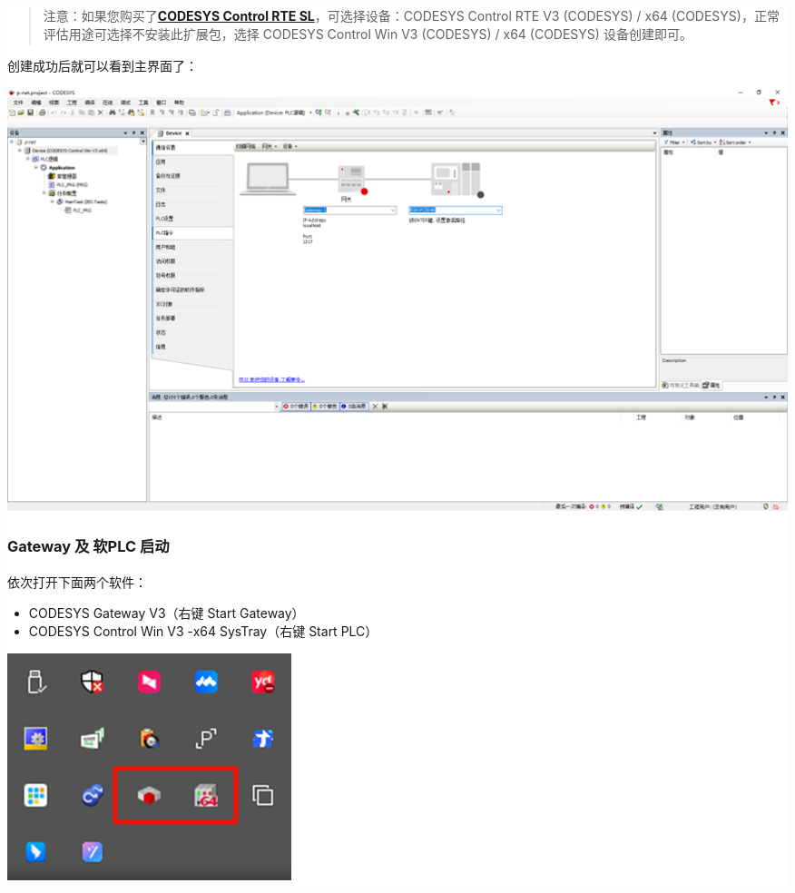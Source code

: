 > 注意：如果您购买了[**CODESYS Control RTE SL**](http://store.codesys.cn/codesys/store/detail.html?productId=58)，可选择设备：CODESYS Control RTE V3 (CODESYS) / x64 (CODESYS)，正常评估用途可选择不安装此扩展包，选择 CODESYS Control Win V3 (CODESYS) / x64 (CODESYS) 设备创建即可。

创建成功后就可以看到主界面了：

![image-20241126114149792](figures/image-20241126114149792.png)

### Gateway 及 软PLC 启动

依次打开下面两个软件：

- CODESYS Gateway V3（右键 Start Gateway）
- CODESYS Control Win V3 -x64 SysTray（右键 Start PLC）

![image-20241126114204739](figures/image-20241126114204739.png)
